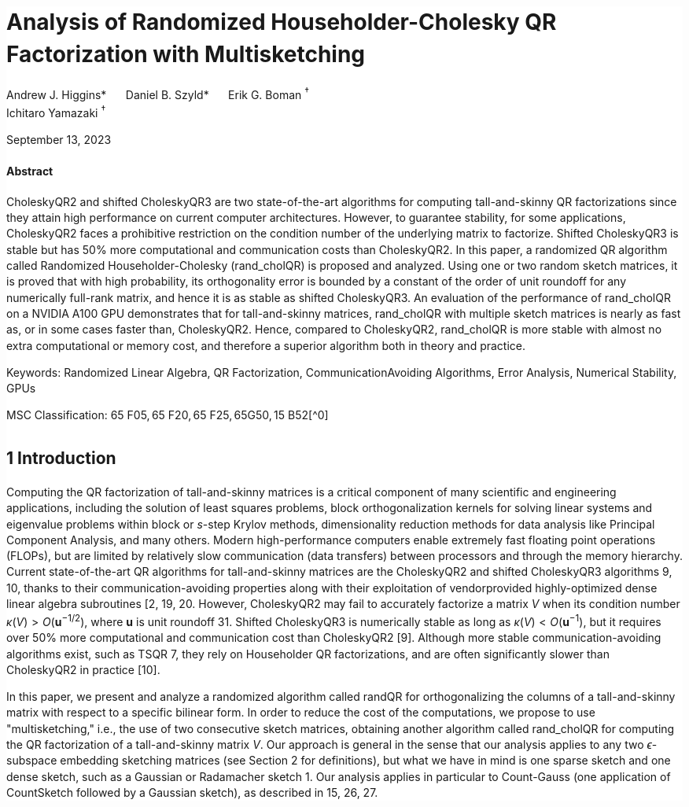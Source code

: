 # Analysis of Randomized Householder-Cholesky QR Factorization with Multisketching 

Andrew J. Higgins* $\quad$ Daniel B. Szyld* $\quad$ Erik G. Boman ${ }^{\dagger}$<br>Ichitaro Yamazaki ${ }^{\dagger}$

September 13, 2023


#### Abstract

CholeskyQR2 and shifted CholeskyQR3 are two state-of-the-art algorithms for computing tall-and-skinny QR factorizations since they attain high performance on current computer architectures. However, to guarantee stability, for some applications, CholeskyQR2 faces a prohibitive restriction on the condition number of the underlying matrix to factorize. Shifted CholeskyQR3 is stable but has $50 \%$ more computational and communication costs than CholeskyQR2. In this paper, a randomized QR algorithm called Randomized Householder-Cholesky (rand_cholQR) is proposed and analyzed. Using one or two random sketch matrices, it is proved that with high probability, its orthogonality error is bounded by a constant of the order of unit roundoff for any numerically full-rank matrix, and hence it is as stable as shifted CholeskyQR3. An evaluation of the performance of rand_cholQR on a NVIDIA A100 GPU demonstrates that for tall-and-skinny matrices, rand_cholQR with multiple sketch matrices is nearly as fast as, or in some cases faster than, CholeskyQR2. Hence, compared to CholeskyQR2, rand_cholQR is more stable with almost no extra computational or memory cost, and therefore a superior algorithm both in theory and practice.


Keywords: Randomized Linear Algebra, QR Factorization, CommunicationAvoiding Algorithms, Error Analysis, Numerical Stability, GPUs

MSC Classification: $65 \mathrm{~F} 05,65 \mathrm{~F} 20,65 \mathrm{~F} 25,65 \mathrm{G} 50,15 \mathrm{~B} 52$[^0]

## 1 Introduction

Computing the $\mathrm{QR}$ factorization of tall-and-skinny matrices is a critical component of many scientific and engineering applications, including the solution of least squares problems, block orthogonalization kernels for solving linear systems and eigenvalue problems within block or $s$-step Krylov methods, dimensionality reduction methods for data analysis like Principal Component Analysis, and many others. Modern high-performance computers enable extremely fast floating point operations (FLOPs), but are limited by relatively slow communication (data transfers) between processors and through the memory hierarchy. Current state-of-the-art QR algorithms for tall-and-skinny matrices are the CholeskyQR2 and shifted CholeskyQR3 algorithms 9, 10, thanks to their communication-avoiding properties along with their exploitation of vendorprovided highly-optimized dense linear algebra subroutines [2, 19, 20. However, CholeskyQR2 may fail to accurately factorize a matrix $V$ when its condition number $\kappa(V)>O\left(\mathbf{u}^{-1 / 2}\right)$, where $\mathbf{u}$ is unit roundoff 31. Shifted CholeskyQR3 is numerically stable as long as $\kappa(V)<O\left(\mathbf{u}^{-1}\right)$, but it requires over $50 \%$ more computational and communication cost than CholeskyQR2 [9]. Although more stable communication-avoiding algorithms exist, such as TSQR 7, they rely on Householder QR factorizations, and are often significantly slower than CholeskyQR2 in practice [10].

In this paper, we present and analyze a randomized algorithm called randQR for orthogonalizing the columns of a tall-and-skinny matrix with respect to a specific bilinear form. In order to reduce the cost of the computations, we propose to use "multisketching," i.e., the use of two consecutive sketch matrices, obtaining another algorithm called rand_cholQR for computing the QR factorization of a tall-and-skinny matrix $V$. Our approach is general in the sense that our analysis applies to any two $\epsilon$-subspace embedding sketching matrices (see Section 2 for definitions), but what we have in mind is one sparse sketch and one dense sketch, such as a Gaussian or Radamacher sketch 1. Our analysis applies in particular to Count-Gauss (one application of CountSketch followed by a Gaussian sketch), as described in 15, 26, 27.
